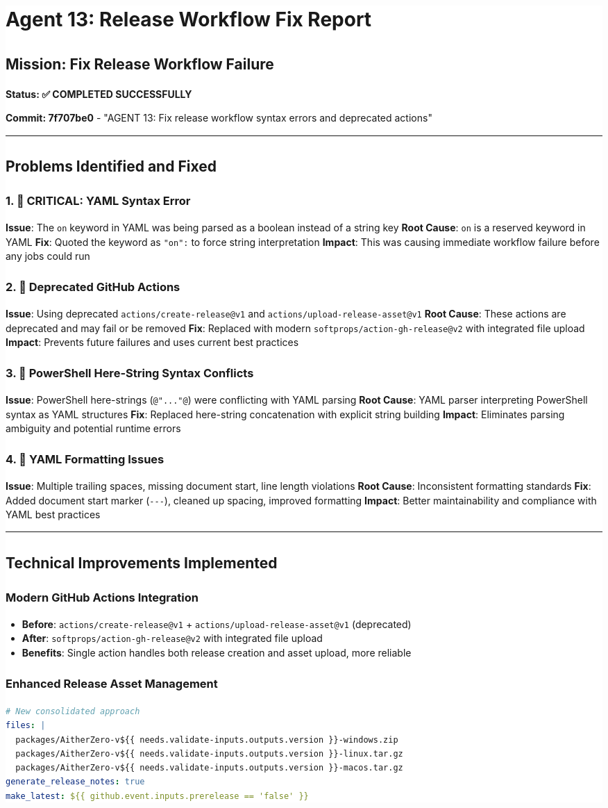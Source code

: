 # Agent 13: Release Workflow Fix Report

## Mission: Fix Release Workflow Failure

**Status: ✅ COMPLETED SUCCESSFULLY**

**Commit: 7f707be0** - "AGENT 13: Fix release workflow syntax errors and deprecated actions"

---

## Problems Identified and Fixed

### 1. 🚨 CRITICAL: YAML Syntax Error
**Issue**: The `on` keyword in YAML was being parsed as a boolean instead of a string key
**Root Cause**: `on` is a reserved keyword in YAML
**Fix**: Quoted the keyword as `"on":` to force string interpretation
**Impact**: This was causing immediate workflow failure before any jobs could run

### 2. 🔧 Deprecated GitHub Actions
**Issue**: Using deprecated `actions/create-release@v1` and `actions/upload-release-asset@v1`
**Root Cause**: These actions are deprecated and may fail or be removed
**Fix**: Replaced with modern `softprops/action-gh-release@v2` with integrated file upload
**Impact**: Prevents future failures and uses current best practices

### 3. 📝 PowerShell Here-String Syntax Conflicts
**Issue**: PowerShell here-strings (`@"..."@`) were conflicting with YAML parsing
**Root Cause**: YAML parser interpreting PowerShell syntax as YAML structures
**Fix**: Replaced here-string concatenation with explicit string building
**Impact**: Eliminates parsing ambiguity and potential runtime errors

### 4. 🎨 YAML Formatting Issues
**Issue**: Multiple trailing spaces, missing document start, line length violations
**Root Cause**: Inconsistent formatting standards
**Fix**: Added document start marker (`---`), cleaned up spacing, improved formatting
**Impact**: Better maintainability and compliance with YAML best practices

---

## Technical Improvements Implemented

### Modern GitHub Actions Integration
- **Before**: `actions/create-release@v1` + `actions/upload-release-asset@v1` (deprecated)
- **After**: `softprops/action-gh-release@v2` with integrated file upload
- **Benefits**: Single action handles both release creation and asset upload, more reliable

### Enhanced Release Asset Management
```yaml
# New consolidated approach
files: |
  packages/AitherZero-v${{ needs.validate-inputs.outputs.version }}-windows.zip
  packages/AitherZero-v${{ needs.validate-inputs.outputs.version }}-linux.tar.gz
  packages/AitherZero-v${{ needs.validate-inputs.outputs.version }}-macos.tar.gz
generate_release_notes: true
make_latest: ${{ github.event.inputs.prerelease == 'false' }}
```
